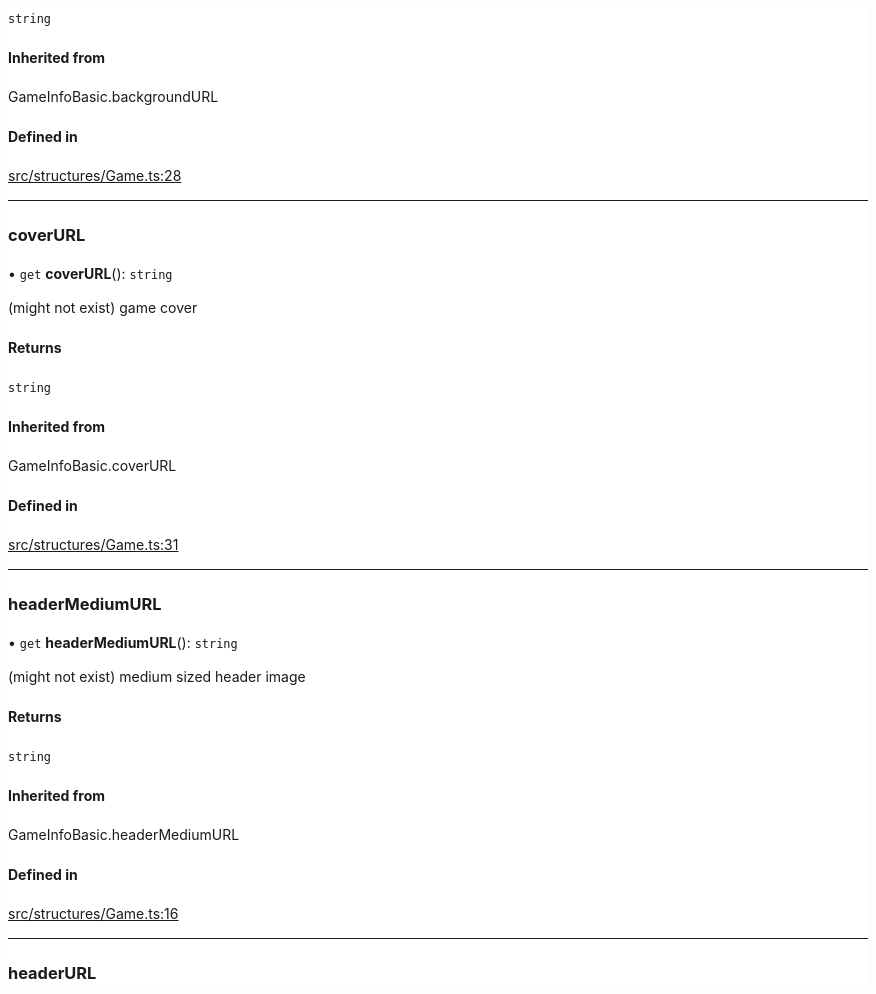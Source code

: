 `string`

#### Inherited from

GameInfoBasic.backgroundURL

#### Defined in

[src/structures/Game.ts:28](https://github.com/xDimGG/node-steamapi/blob/e50b622/src/structures/Game.ts#L28)

___

### coverURL

• `get` **coverURL**(): `string`

(might not exist) game cover

#### Returns

`string`

#### Inherited from

GameInfoBasic.coverURL

#### Defined in

[src/structures/Game.ts:31](https://github.com/xDimGG/node-steamapi/blob/e50b622/src/structures/Game.ts#L31)

___

### headerMediumURL

• `get` **headerMediumURL**(): `string`

(might not exist) medium sized header image

#### Returns

`string`

#### Inherited from

GameInfoBasic.headerMediumURL

#### Defined in

[src/structures/Game.ts:16](https://github.com/xDimGG/node-steamapi/blob/e50b622/src/structures/Game.ts#L16)

___

### headerURL
